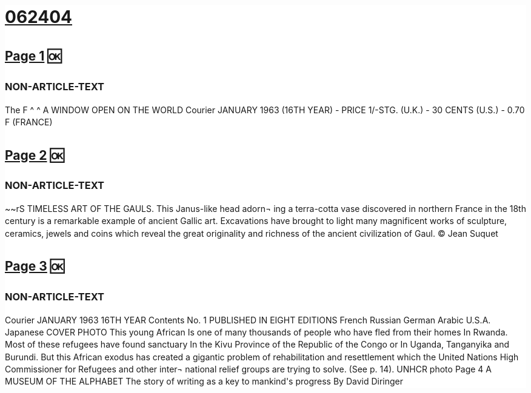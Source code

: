 # [062404](https://demo.humlab.umu.se/courier/062404engo.pdf)
## [Page 1](https://demo.humlab.umu.se/courier/062404engo.pdf#page=1) 🆗
### NON-ARTICLE-TEXT
The
F
^ ^ A WINDOW OPEN ON THE WORLD
Courier
JANUARY 1963 (16TH YEAR) - PRICE 1/-STG. (U.K.) - 30 CENTS (U.S.) - 0.70 F (FRANCE)
## [Page 2](https://demo.humlab.umu.se/courier/062404engo.pdf#page=2) 🆗
### NON-ARTICLE-TEXT
~~rS
TIMELESS ART OF THE GAULS. This Janus-like head adorn¬
ing a terra-cotta vase discovered in northern France in the
18th century is a remarkable example of ancient Gallic art.
Excavations have brought to light many magnificent works of
sculpture, ceramics, jewels and coins which reveal the great
originality and richness of the ancient civilization of Gaul. © Jean Suquet
## [Page 3](https://demo.humlab.umu.se/courier/062404engo.pdf#page=3) 🆗
### NON-ARTICLE-TEXT
Courier JANUARY 1963
16TH YEAR
Contents
No. 1
PUBLISHED IN
EIGHT EDITIONS
French
Russian
German
Arabic
U.S.A.
Japanese
COVER PHOTO
This young African Is one of
many thousands of people
who have fled from their
homes In Rwanda. Most of
these refugees have found
sanctuary In the Kivu Province
of the Republic of the Congo
or In Uganda, Tanganyika
and Burundi. But this African
exodus has created a gigantic
problem of rehabilitation and
resettlement which the United
Nations High Commissioner
for Refugees and other inter¬
national relief groups are
trying to solve. (See p. 14).
UNHCR photo
Page
4 A MUSEUM OF THE ALPHABET
The story of writing as a key to mankind's progress
By David Diringer